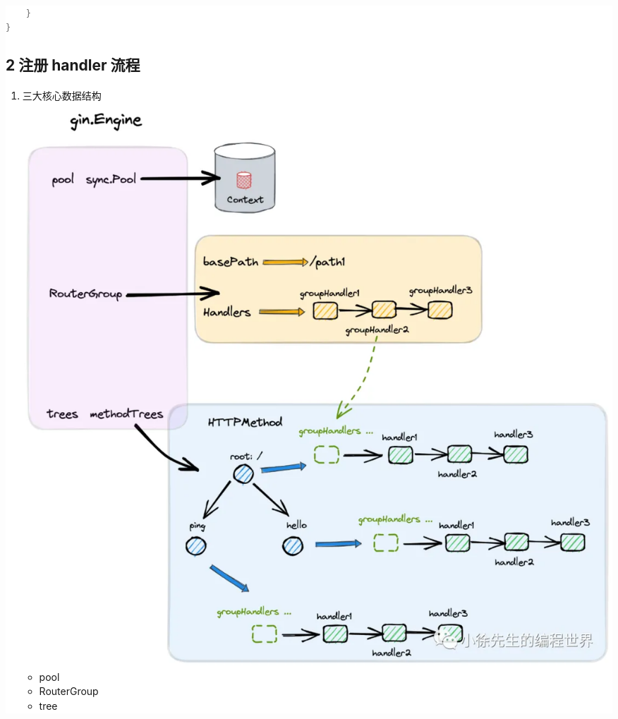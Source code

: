 ```go
    }
}
```

## 2 注册 handler 流程

1. 三大核心数据结构
   ![alt text](image-1.png)
   - pool
   - RouterGroup
   - tree
